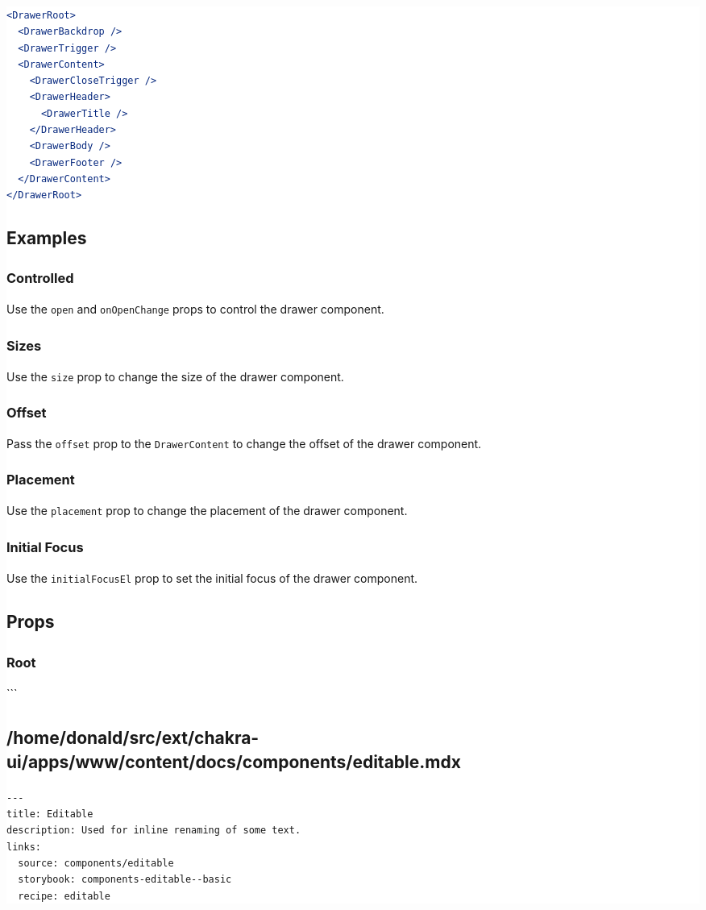 ```jsx
<DrawerRoot>
  <DrawerBackdrop />
  <DrawerTrigger />
  <DrawerContent>
    <DrawerCloseTrigger />
    <DrawerHeader>
      <DrawerTitle />
    </DrawerHeader>
    <DrawerBody />
    <DrawerFooter />
  </DrawerContent>
</DrawerRoot>
```

## Examples

### Controlled

Use the `open` and `onOpenChange` props to control the drawer component.

<ExampleTabs name="drawer-controlled" />

### Sizes

Use the `size` prop to change the size of the drawer component.

<ExampleTabs name="drawer-with-sizes" />

### Offset

Pass the `offset` prop to the `DrawerContent` to change the offset of the drawer
component.

<ExampleTabs name="drawer-with-offset" />

### Placement

Use the `placement` prop to change the placement of the drawer component.

<ExampleTabs name="drawer-with-placement" />

### Initial Focus

Use the `initialFocusEl` prop to set the initial focus of the drawer component.

<ExampleTabs name="drawer-with-initial-focus" />

## Props

### Root

<PropTable component="Drawer" part="Root" />
```


## /home/donald/src/ext/chakra-ui/apps/www/content/docs/components/editable.mdx

```text
---
title: Editable
description: Used for inline renaming of some text.
links:
  source: components/editable
  storybook: components-editable--basic
  recipe: editable
```